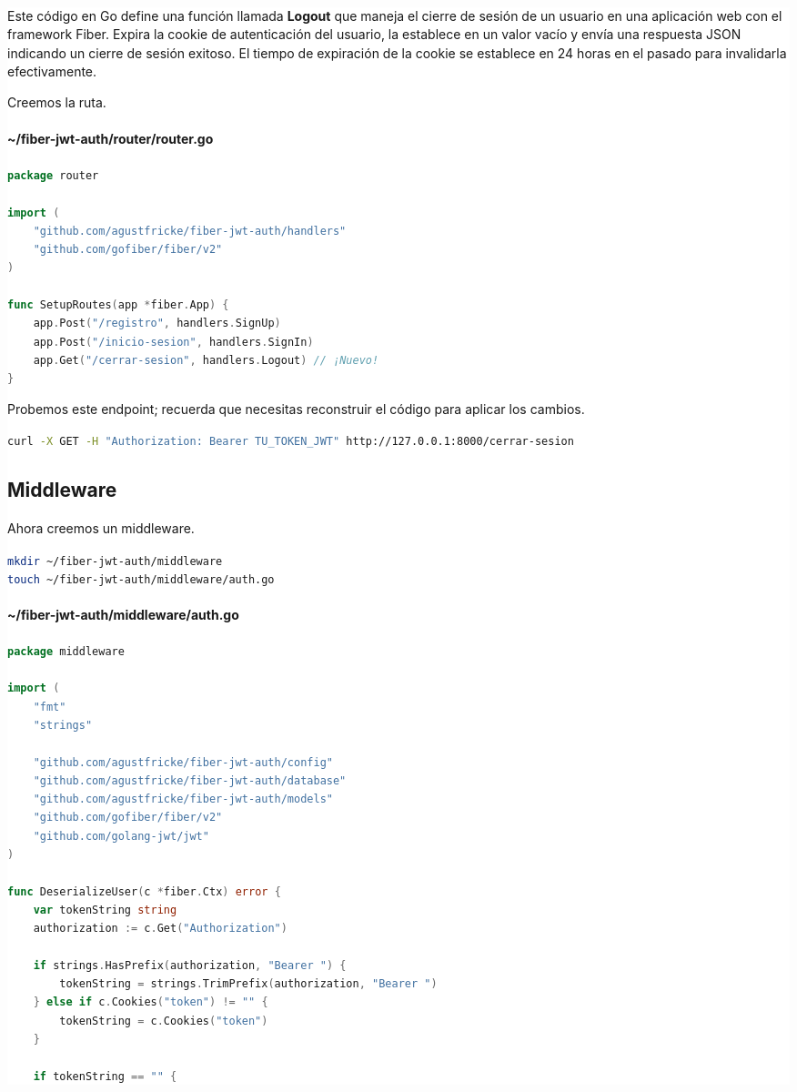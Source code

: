 Este código en Go define una función llamada **Logout** que maneja el cierre de sesión de un usuario en una aplicación web con el framework Fiber.
Expira la cookie de autenticación del usuario, la establece en un valor vacío y envía una respuesta JSON indicando un cierre de sesión exitoso.
El tiempo de expiración de la cookie se establece en 24 horas en el pasado para invalidarla efectivamente.

Creemos la ruta.

#### ~/fiber-jwt-auth/router/router.go

```go
package router

import (
	"github.com/agustfricke/fiber-jwt-auth/handlers"
	"github.com/gofiber/fiber/v2"
)

func SetupRoutes(app *fiber.App) {
	app.Post("/registro", handlers.SignUp)
	app.Post("/inicio-sesion", handlers.SignIn)
	app.Get("/cerrar-sesion", handlers.Logout) // ¡Nuevo!
}
```

Probemos este endpoint; recuerda que necesitas reconstruir el código para aplicar los cambios.

```bash
curl -X GET -H "Authorization: Bearer TU_TOKEN_JWT" http://127.0.0.1:8000/cerrar-sesion
```

## Middleware

Ahora creemos un middleware.

```bash
mkdir ~/fiber-jwt-auth/middleware
touch ~/fiber-jwt-auth/middleware/auth.go
```

#### ~/fiber-jwt-auth/middleware/auth.go

```go
package middleware

import (
	"fmt"
	"strings"

	"github.com/agustfricke/fiber-jwt-auth/config"
	"github.com/agustfricke/fiber-jwt-auth/database"
	"github.com/agustfricke/fiber-jwt-auth/models"
	"github.com/gofiber/fiber/v2"
	"github.com/golang-jwt/jwt"
)

func DeserializeUser(c *fiber.Ctx) error {
	var tokenString string
	authorization := c.Get("Authorization")

	if strings.HasPrefix(authorization, "Bearer ") {
		tokenString = strings.TrimPrefix(authorization, "Bearer ")
	} else if c.Cookies("token") != "" {
		tokenString = c.Cookies("token")
	}

	if tokenString == "" {
```